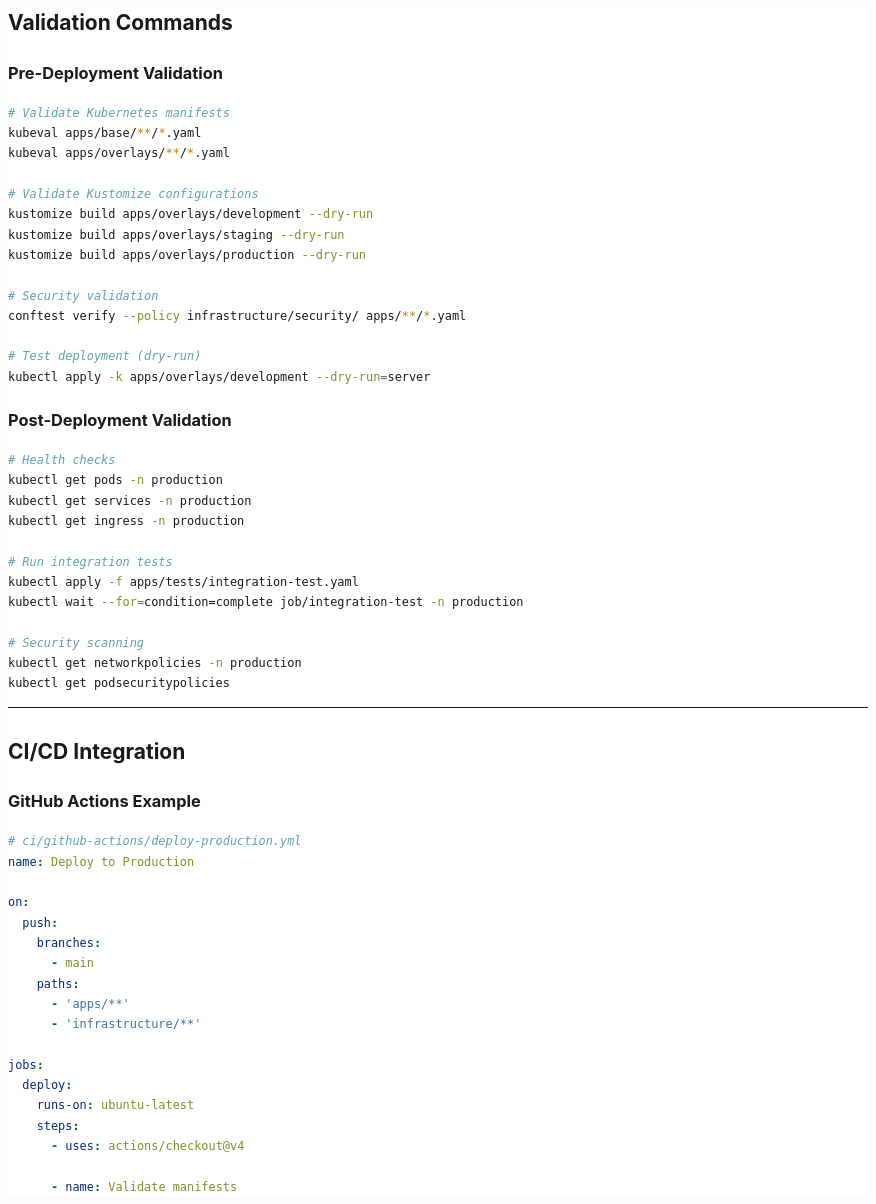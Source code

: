 
## Validation Commands

### Pre-Deployment Validation

```bash
# Validate Kubernetes manifests
kubeval apps/base/**/*.yaml
kubeval apps/overlays/**/*.yaml

# Validate Kustomize configurations
kustomize build apps/overlays/development --dry-run
kustomize build apps/overlays/staging --dry-run
kustomize build apps/overlays/production --dry-run

# Security validation
conftest verify --policy infrastructure/security/ apps/**/*.yaml

# Test deployment (dry-run)
kubectl apply -k apps/overlays/development --dry-run=server
```

### Post-Deployment Validation

```bash
# Health checks
kubectl get pods -n production
kubectl get services -n production
kubectl get ingress -n production

# Run integration tests
kubectl apply -f apps/tests/integration-test.yaml
kubectl wait --for=condition=complete job/integration-test -n production

# Security scanning
kubectl get networkpolicies -n production
kubectl get podsecuritypolicies
```

---

## CI/CD Integration

### GitHub Actions Example

```yaml
# ci/github-actions/deploy-production.yml
name: Deploy to Production

on:
  push:
    branches:
      - main
    paths:
      - 'apps/**'
      - 'infrastructure/**'

jobs:
  deploy:
    runs-on: ubuntu-latest
    steps:
      - uses: actions/checkout@v4

      - name: Validate manifests
```